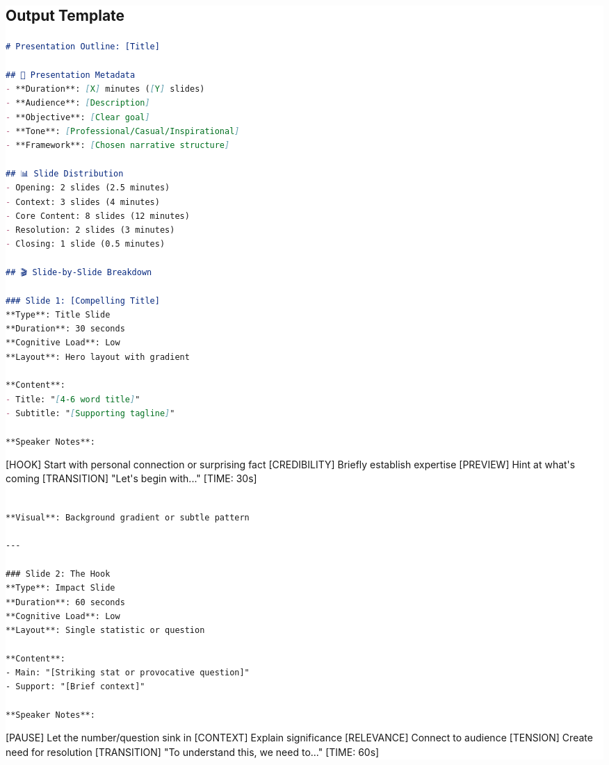 ## Output Template

```markdown
# Presentation Outline: [Title]

## 🎯 Presentation Metadata
- **Duration**: [X] minutes ([Y] slides)
- **Audience**: [Description]
- **Objective**: [Clear goal]
- **Tone**: [Professional/Casual/Inspirational]
- **Framework**: [Chosen narrative structure]

## 📊 Slide Distribution
- Opening: 2 slides (2.5 minutes)
- Context: 3 slides (4 minutes)
- Core Content: 8 slides (12 minutes)
- Resolution: 2 slides (3 minutes)
- Closing: 1 slide (0.5 minutes)

## 🎬 Slide-by-Slide Breakdown

### Slide 1: [Compelling Title]
**Type**: Title Slide
**Duration**: 30 seconds
**Cognitive Load**: Low
**Layout**: Hero layout with gradient

**Content**:
- Title: "[4-6 word title]"
- Subtitle: "[Supporting tagline]"

**Speaker Notes**:
```
[HOOK] Start with personal connection or surprising fact
[CREDIBILITY] Briefly establish expertise
[PREVIEW] Hint at what's coming
[TRANSITION] "Let's begin with..."
[TIME: 30s]
```

**Visual**: Background gradient or subtle pattern

---

### Slide 2: The Hook
**Type**: Impact Slide
**Duration**: 60 seconds
**Cognitive Load**: Low
**Layout**: Single statistic or question

**Content**:
- Main: "[Striking stat or provocative question]"
- Support: "[Brief context]"

**Speaker Notes**:
```
[PAUSE] Let the number/question sink in
[CONTEXT] Explain significance
[RELEVANCE] Connect to audience
[TENSION] Create need for resolution
[TRANSITION] "To understand this, we need to..."
[TIME: 60s]
```

```